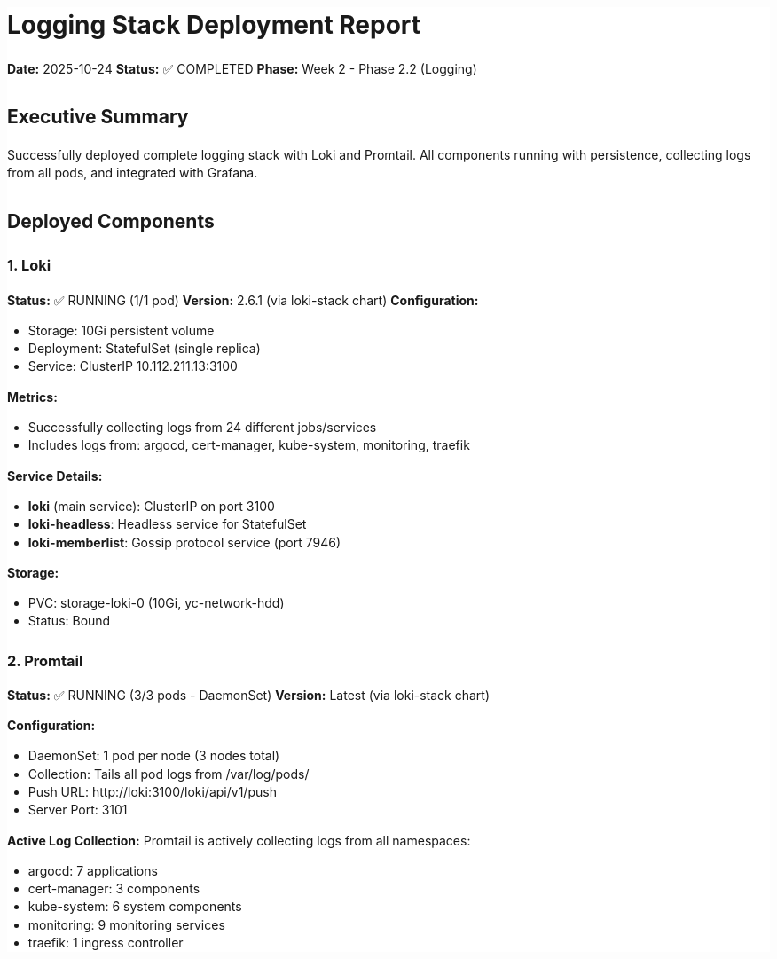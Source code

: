 # Logging Stack Deployment Report

**Date:** 2025-10-24
**Status:** ✅ COMPLETED
**Phase:** Week 2 - Phase 2.2 (Logging)

## Executive Summary

Successfully deployed complete logging stack with Loki and Promtail. All components running with persistence, collecting logs from all pods, and integrated with Grafana.

## Deployed Components

### 1. Loki

**Status:** ✅ RUNNING (1/1 pod)
**Version:** 2.6.1 (via loki-stack chart)
**Configuration:**
- Storage: 10Gi persistent volume
- Deployment: StatefulSet (single replica)
- Service: ClusterIP 10.112.211.13:3100

**Metrics:**
- Successfully collecting logs from 24 different jobs/services
- Includes logs from: argocd, cert-manager, kube-system, monitoring, traefik

**Service Details:**
- **loki** (main service): ClusterIP on port 3100
- **loki-headless**: Headless service for StatefulSet
- **loki-memberlist**: Gossip protocol service (port 7946)

**Storage:**
- PVC: storage-loki-0 (10Gi, yc-network-hdd)
- Status: Bound

### 2. Promtail

**Status:** ✅ RUNNING (3/3 pods - DaemonSet)
**Version:** Latest (via loki-stack chart)

**Configuration:**
- DaemonSet: 1 pod per node (3 nodes total)
- Collection: Tails all pod logs from /var/log/pods/
- Push URL: http://loki:3100/loki/api/v1/push
- Server Port: 3101

**Active Log Collection:**
Promtail is actively collecting logs from all namespaces:
- argocd: 7 applications
- cert-manager: 3 components
- kube-system: 6 system components
- monitoring: 9 monitoring services
- traefik: 1 ingress controller
